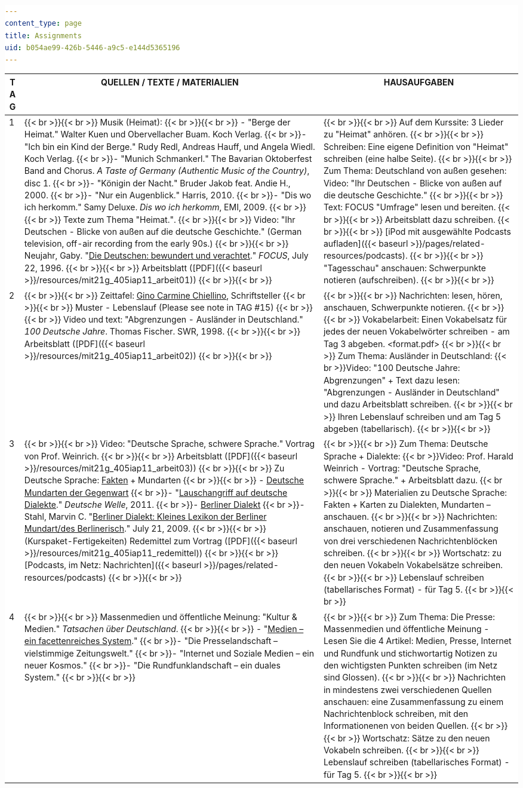 ```yaml
---
content_type: page
title: Assignments
uid: b054ae99-426b-5446-a9c5-e144d5365196
---
```


| TAG | QUELLEN / TEXTE / MATERIALIEN | HAUSAUFGABEN |
| --- | --- | --- |
| 1 |  {{< br >}}{{< br >}} Musik (Heimat): {{< br >}}{{< br >}} \- "Berge der Heimat." Walter Kuen und Obervellacher Buam. Koch Verlag.  {{< br >}}\- "Ich bin ein Kind der Berge." Rudy Redl, Andreas Hauff, und Angela Wiedl. Koch Verlag.  {{< br >}}\- "Munich Schmankerl." The Bavarian Oktoberfest Band and Chorus. _A Taste of Germany (Authentic Music of the Country)_, disc 1.  {{< br >}}\- "Königin der Nacht." Bruder Jakob feat. Andie H., 2000.  {{< br >}}\- "Nur ein Augenblick." Harris, 2010.  {{< br >}}\- "Dis wo ich herkomm." Samy Deluxe. _Dis wo ich herkomm_, EMI, 2009. {{< br >}}{{< br >}} Texte zum Thema "Heimat.". {{< br >}}{{< br >}} Video: "Ihr Deutschen - Blicke von außen auf die deutsche Geschichte." (German television, off-air recording from the early 90s.) {{< br >}}{{< br >}} Neujahr, Gaby. "[Die Deutschen: bewundert und verachtet](http://www.focus.de/politik/ausland/europa-die-deutschen-und150-bewundert-und-verachtet_aid_162480.html)." _FOCUS_, July 22, 1996. {{< br >}}{{< br >}} Arbeitsblatt ([PDF]({{< baseurl >}}/resources/mit21g_405iap11_arbeit01)) {{< br >}}{{< br >}}  |  {{< br >}}{{< br >}} Auf dem Kurssite: 3 Lieder zu "Heimat" anhören. {{< br >}}{{< br >}} Schreiben: Eine eigene Definition von "Heimat" schreiben (eine halbe Seite). {{< br >}}{{< br >}} Zum Thema: Deutschland von außen gesehen: Video: "Ihr Deutschen - Blicke von außen auf die deutsche Geschichte." {{< br >}}{{< br >}} Text: FOCUS "Umfrage" lesen und bereiten. {{< br >}}{{< br >}} Arbeitsblatt dazu schreiben. {{< br >}}{{< br >}} [iPod mit ausgewählte Podcasts aufladen]({{< baseurl >}}/pages/related-resources/podcasts). {{< br >}}{{< br >}} "Tagesschau" anschauen: Schwerpunkte notieren (aufschreiben). {{< br >}}{{< br >}}  |
| 2 |  {{< br >}}{{< br >}} Zeittafel: [Gino Carmine Chiellino](http://www.chiellino.com/), Schriftsteller {{< br >}}{{< br >}} Muster - Lebenslauf (Please see note in TAG #15) {{< br >}}{{< br >}} Video und text: "Abgrenzungen - Ausländer in Deutschland." _100 Deutsche Jahre_. Thomas Fischer. SWR, 1998. {{< br >}}{{< br >}} Arbeitsblatt ([PDF]({{< baseurl >}}/resources/mit21g_405iap11_arbeit02)) {{< br >}}{{< br >}}  |  {{< br >}}{{< br >}} Nachrichten: lesen, hören, anschauen, Schwerpunkte notieren. {{< br >}}{{< br >}} Vokabelarbeit: Einen Vokabelsatz für jedes der neuen Vokabelwörter schreiben - am Tag 3 abgeben. <format.pdf> {{< br >}}{{< br >}} Zum Thema: Ausländer in Deutschland:  {{< br >}}Video: "100 Deutsche Jahre: Abgrenzungen" + Text dazu lesen: "Abgrenzungen - Ausländer in Deutschland" und dazu Arbeitsblatt schreiben. {{< br >}}{{< br >}} Ihren Lebenslauf schreiben und am Tag 5 abgeben (tabellarisch). {{< br >}}{{< br >}}  |
| 3 |  {{< br >}}{{< br >}} Video: "Deutsche Sprache, schwere Sprache." Vortrag von Prof. Weinrich. {{< br >}}{{< br >}} Arbeitsblatt ([PDF]({{< baseurl >}}/resources/mit21g_405iap11_arbeit03)) {{< br >}}{{< br >}} Zu Deutsche Sprache: [Fakten](http://de.wikipedia.org/wiki/Deutsche_Sprache) + Mundarten {{< br >}}{{< br >}} \- [Deutsche Mundarten der Gegenwart](http://grosstuchen.cwsurf.de/Mundarten.html)  {{< br >}}\- "[Lauschangriff auf deutsche Dialekte](http://www.dw-world.de/dw/0,,8150,00.html)." _Deutsche Welle_, 2011.  {{< br >}}\- [Berliner Dialekt](http://de.wikipedia.org/wiki/Berlinisch)  {{< br >}}\- Stahl, Marvin C. "[Berliner Dialekt: Kleines Lexikon der Berliner Mundart/des Berlinerisch](https://web.archive.org/web/20121105013335/http://www.ta7.de/txt/berlin/berl0015.htm)." July 21, 2009. {{< br >}}{{< br >}} (Kurspaket-Fertigekeiten) Redemittel zum Vortrag ([PDF]({{< baseurl >}}/resources/mit21g_405iap11_redemittel)) {{< br >}}{{< br >}} [Podcasts, im Netz: Nachrichten]({{< baseurl >}}/pages/related-resources/podcasts) {{< br >}}{{< br >}}  |  {{< br >}}{{< br >}} Zum Thema: Deutsche Sprache + Dialekte:  {{< br >}}Video: Prof. Harald Weinrich - Vortrag: "Deutsche Sprache, schwere Sprache." + Arbeitsblatt dazu. {{< br >}}{{< br >}} Materialien zu Deutsche Sprache: Fakten + Karten zu Dialekten, Mundarten – anschauen. {{< br >}}{{< br >}} Nachrichten: anschauen, notieren und Zusammenfassung von drei verschiedenen Nachrichtenblöcken schreiben. {{< br >}}{{< br >}} Wortschatz: zu den neuen Vokabeln Vokabelsätze schreiben. {{< br >}}{{< br >}} Lebenslauf schreiben (tabellarisches Format) - für Tag 5. {{< br >}}{{< br >}}  |
| 4 |  {{< br >}}{{< br >}} Massenmedien und öffentliche Meinung: "Kultur & Medien." _Tatsachen über Deutschland_. {{< br >}}{{< br >}} \- "[Medien – ein facettenreiches System](http://www.tatsachen-ueber-deutschland.de/de/kultur-medien/main-content-09/medien.html)."  {{< br >}}\- "Die Presselandschaft – vielstimmige Zeitungswelt."  {{< br >}}\- "Internet und Soziale Medien – ein neuer Kosmos."  {{< br >}}\- "Die Rundfunklandschaft – ein duales System." {{< br >}}{{< br >}}  |  {{< br >}}{{< br >}} Zum Thema: Die Presse: Massenmedien und öffentliche Meinung - Lesen Sie die 4 Artikel: Medien, Presse, Internet und Rundfunk und stichwortartig Notizen zu den wichtigsten Punkten schreiben (im Netz sind Glossen). {{< br >}}{{< br >}} Nachrichten in mindestens zwei verschiedenen Quellen anschauen: eine Zusammenfassung zu einem Nachrichtenblock schreiben, mit den Informationenen von beiden Quellen. {{< br >}}{{< br >}} Wortschatz: Sätze zu den neuen Vokabeln schreiben. {{< br >}}{{< br >}} Lebenslauf schreiben (tabellarisches Format) - für Tag 5. {{< br >}}{{< br >}}  |